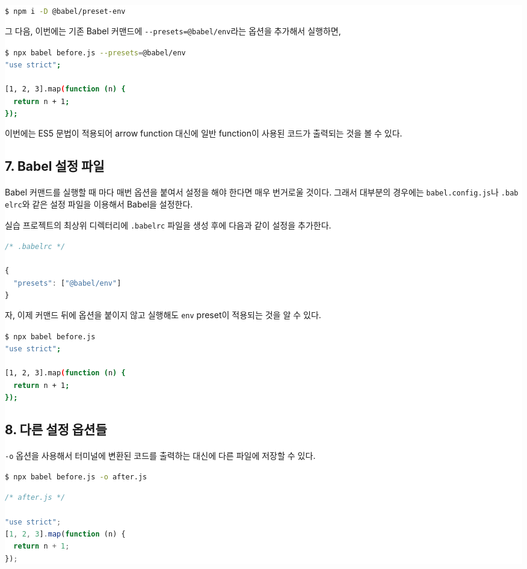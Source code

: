 ```bash
$ npm i -D @babel/preset-env
```

그 다음, 이번에는 기존 Babel 커맨드에 `--presets=@babel/env`라는 옵션을 추가해서 실행하면,

```bash
$ npx babel before.js --presets=@babel/env
"use strict";

[1, 2, 3].map(function (n) {
  return n + 1;
});
```

이번에는 ES5 문법이 적용되어 arrow function 대신에 일반 function이 사용된 코드가 출력되는 것을 볼 수 있다.

## 7. Babel 설정 파일

Babel 커맨드를 실행할 때 마다 매번 옵션을 붙여서 설정을 해야 한다면 매우 번거로울 것이다. 그래서 대부분의 경우에는 `babel.config.js`나 `.babelrc`와 같은 설정 파일을 이용해서 Babel을 설정한다.

실습 프로젝트의 최상위 디렉터리에 `.babelrc` 파일을 생성 후에 다음과 같이 설정을 추가한다.

```javascript
/* .babelrc */

{
  "presets": ["@babel/env"]
}
```

자, 이제 커맨드 뒤에 옵션을 붙이지 않고 실행해도 `env` preset이 적용되는 것을 알 수 있다.

```bash
$ npx babel before.js
"use strict";

[1, 2, 3].map(function (n) {
  return n + 1;
});
```

## 8. 다른 설정 옵션들

`-o` 옵션을 사용해서 터미널에 변환된 코드를 출력하는 대신에 다른 파일에 저장할 수 있다.

```bash
$ npx babel before.js -o after.js
```

```javascript
/* after.js */

"use strict";
[1, 2, 3].map(function (n) {
  return n + 1;
});
```
